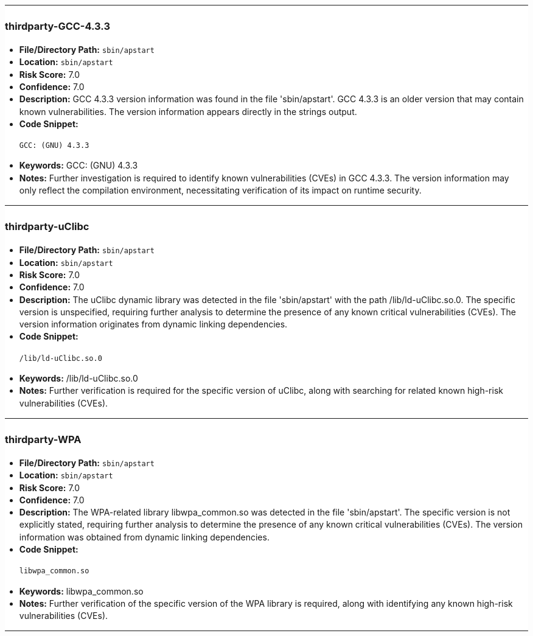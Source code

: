 
---
### thirdparty-GCC-4.3.3

- **File/Directory Path:** `sbin/apstart`
- **Location:** `sbin/apstart`
- **Risk Score:** 7.0
- **Confidence:** 7.0
- **Description:** GCC 4.3.3 version information was found in the file 'sbin/apstart'. GCC 4.3.3 is an older version that may contain known vulnerabilities. The version information appears directly in the strings output.
- **Code Snippet:**
  ```
  GCC: (GNU) 4.3.3
  ```
- **Keywords:** GCC: (GNU) 4.3.3
- **Notes:** Further investigation is required to identify known vulnerabilities (CVEs) in GCC 4.3.3. The version information may only reflect the compilation environment, necessitating verification of its impact on runtime security.

---
### thirdparty-uClibc

- **File/Directory Path:** `sbin/apstart`
- **Location:** `sbin/apstart`
- **Risk Score:** 7.0
- **Confidence:** 7.0
- **Description:** The uClibc dynamic library was detected in the file 'sbin/apstart' with the path /lib/ld-uClibc.so.0. The specific version is unspecified, requiring further analysis to determine the presence of any known critical vulnerabilities (CVEs). The version information originates from dynamic linking dependencies.
- **Code Snippet:**
  ```
  /lib/ld-uClibc.so.0
  ```
- **Keywords:** /lib/ld-uClibc.so.0
- **Notes:** Further verification is required for the specific version of uClibc, along with searching for related known high-risk vulnerabilities (CVEs).

---
### thirdparty-WPA

- **File/Directory Path:** `sbin/apstart`
- **Location:** `sbin/apstart`
- **Risk Score:** 7.0
- **Confidence:** 7.0
- **Description:** The WPA-related library libwpa_common.so was detected in the file 'sbin/apstart'. The specific version is not explicitly stated, requiring further analysis to determine the presence of any known critical vulnerabilities (CVEs). The version information was obtained from dynamic linking dependencies.
- **Code Snippet:**
  ```
  libwpa_common.so
  ```
- **Keywords:** libwpa_common.so
- **Notes:** Further verification of the specific version of the WPA library is required, along with identifying any known high-risk vulnerabilities (CVEs).

---